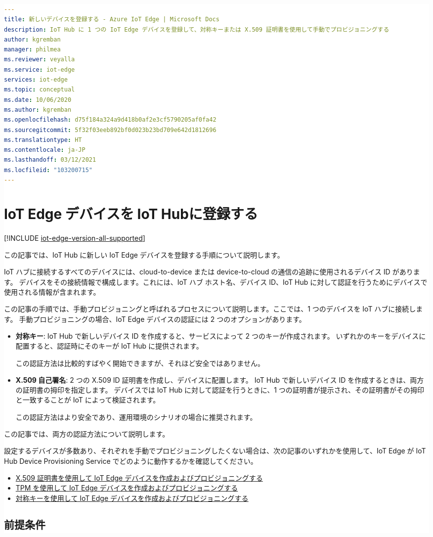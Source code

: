 ```yaml
---
title: 新しいデバイスを登録する - Azure IoT Edge | Microsoft Docs
description: IoT Hub に 1 つの IoT Edge デバイスを登録して、対称キーまたは X.509 証明書を使用して手動でプロビジョニングする
author: kgremban
manager: philmea
ms.reviewer: veyalla
ms.service: iot-edge
services: iot-edge
ms.topic: conceptual
ms.date: 10/06/2020
ms.author: kgremban
ms.openlocfilehash: d75f184a324a9d418b0af2e3cf5790205af0fa42
ms.sourcegitcommit: 5f32f03eeb892bf0d023b23bd709e642d1812696
ms.translationtype: HT
ms.contentlocale: ja-JP
ms.lasthandoff: 03/12/2021
ms.locfileid: "103200715"
---
```

# <a name="register-an-iot-edge-device-in-iot-hub"></a>IoT Edge デバイスを IoT Hubに登録する

[!INCLUDE [iot-edge-version-all-supported](../../includes/iot-edge-version-all-supported.md)]

この記事では、IoT Hub に新しい IoT Edge デバイスを登録する手順について説明します。

IoT ハブに接続するすべてのデバイスには、cloud-to-device または device-to-cloud の通信の追跡に使用されるデバイス ID があります。 デバイスをその接続情報で構成します。これには、IoT ハブ ホスト名、デバイス ID、IoT Hub に対して認証を行うためにデバイスで使用される情報が含まれます。

この記事の手順では、手動プロビジョニングと呼ばれるプロセスについて説明します。ここでは、1 つのデバイスを IoT ハブに接続します。 手動プロビジョニングの場合、IoT Edge デバイスの認証には 2 つのオプションがあります。

* **対称キー**: IoT Hub で新しいデバイス ID を作成すると、サービスによって 2 つのキーが作成されます。 いずれかのキーをデバイスに配置すると、認証時にそのキーが IoT Hub に提供されます。

  この認証方法は比較的すばやく開始できますが、それほど安全ではありません。

* **X.509 自己署名**: 2 つの X.509 ID 証明書を作成し、デバイスに配置します。 IoT Hub で新しいデバイス ID を作成するときは、両方の証明書の拇印を指定します。 デバイスでは IoT Hub に対して認証を行うときに、1 つの証明書が提示され、その証明書がその拇印と一致することが IoT によって検証されます。

  この認証方法はより安全であり、運用環境のシナリオの場合に推奨されます。

この記事では、両方の認証方法について説明します。

設定するデバイスが多数あり、それぞれを手動でプロビジョニングしたくない場合は、次の記事のいずれかを使用して、IoT Edge が IoT Hub Device Provisioning Service でどのように動作するかを確認してください。

* [X.509 証明書を使用して IoT Edge デバイスを作成およびプロビジョニングする](how-to-auto-provision-x509-certs.md)
* [TPM を使用して IoT Edge デバイスを作成およびプロビジョニングする](how-to-auto-provision-simulated-device-linux.md)
* [対称キーを使用して IoT Edge デバイスを作成およびプロビジョニングする](how-to-auto-provision-symmetric-keys.md)

## <a name="prerequisites"></a>前提条件
